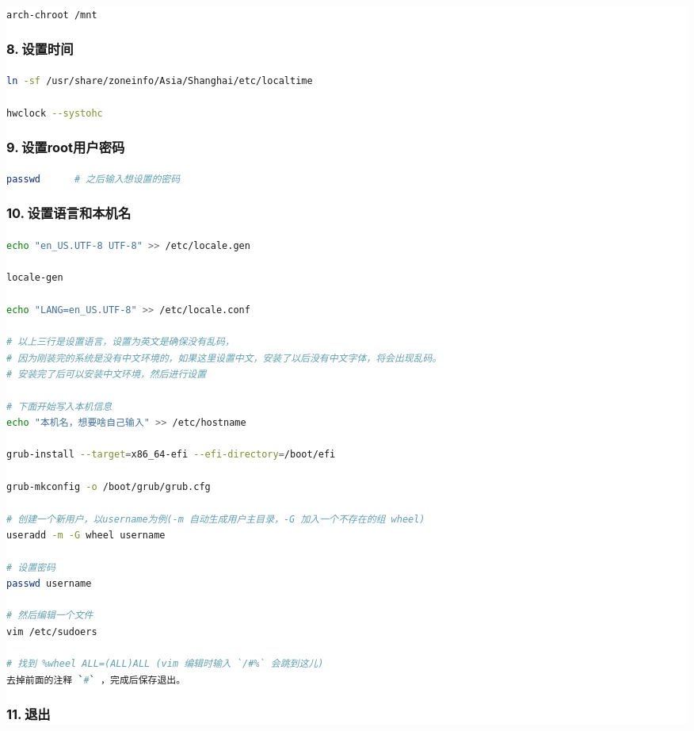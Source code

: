 ```bash
arch-chroot /mnt
```

### 8. 设置时间

```bash
ln -sf /usr/share/zoneinfo/Asia/Shanghai/etc/localtime

hwclock --systohc
```

### 9. 设置root用户密码

```bash
passwd      # 之后输入想设置的密码
```

### 10. 设置语言和本机名

```bash
echo "en_US.UTF-8 UTF-8" >> /etc/locale.gen

locale-gen

echo "LANG=en_US.UTF-8" >> /etc/locale.conf

# 以上三行是设置语言，设置为英文是确保没有乱码，
# 因为刚装完的系统是没有中文环境的，如果这里设置中文，安装了以后没有中文字体，将会出现乱码。
# 安装完了后可以安装中文环境，然后进行设置

# 下面开始写入本机信息
echo "本机名，想要啥自己输入" >> /etc/hostname

grub-install --target=x86_64-efi --efi-directory=/boot/efi

grub-mkconfig -o /boot/grub/grub.cfg

# 创建一个新用户，以username为例(-m 自动生成用户主目录，-G 加入一个不存在的组 wheel)
useradd -m -G wheel username

# 设置密码
passwd username

# 然后编辑一个文件
vim /etc/sudoers

# 找到 %wheel ALL=(ALL)ALL (vim 编辑时输入 `/#%` 会跳到这儿)
去掉前面的注释 `#` ，完成后保存退出。
```

### 11. 退出
